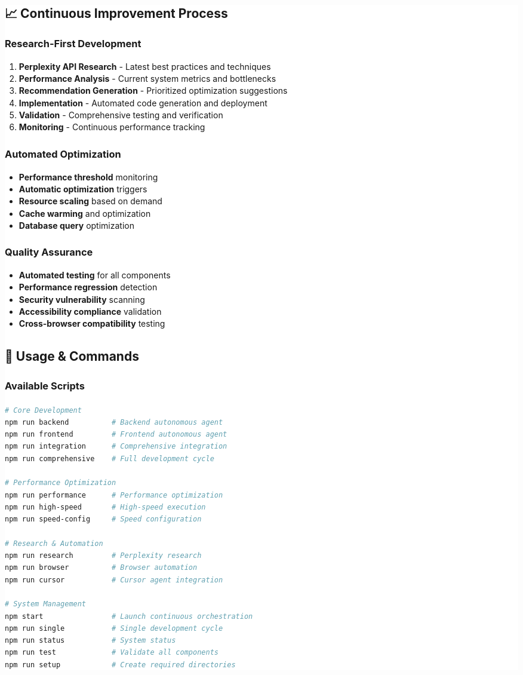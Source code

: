 ## 📈 **Continuous Improvement Process**

### **Research-First Development**
1. **Perplexity API Research** - Latest best practices and techniques
2. **Performance Analysis** - Current system metrics and bottlenecks
3. **Recommendation Generation** - Prioritized optimization suggestions
4. **Implementation** - Automated code generation and deployment
5. **Validation** - Comprehensive testing and verification
6. **Monitoring** - Continuous performance tracking

### **Automated Optimization**
- **Performance threshold** monitoring
- **Automatic optimization** triggers
- **Resource scaling** based on demand
- **Cache warming** and optimization
- **Database query** optimization

### **Quality Assurance**
- **Automated testing** for all components
- **Performance regression** detection
- **Security vulnerability** scanning
- **Accessibility compliance** validation
- **Cross-browser compatibility** testing

## 🎯 **Usage & Commands**

### **Available Scripts**
```bash
# Core Development
npm run backend          # Backend autonomous agent
npm run frontend         # Frontend autonomous agent
npm run integration      # Comprehensive integration
npm run comprehensive    # Full development cycle

# Performance Optimization
npm run performance      # Performance optimization
npm run high-speed       # High-speed execution
npm run speed-config     # Speed configuration

# Research & Automation
npm run research         # Perplexity research
npm run browser          # Browser automation
npm run cursor           # Cursor agent integration

# System Management
npm start                # Launch continuous orchestration
npm run single           # Single development cycle
npm run status           # System status
npm run test             # Validate all components
npm run setup            # Create required directories
```
